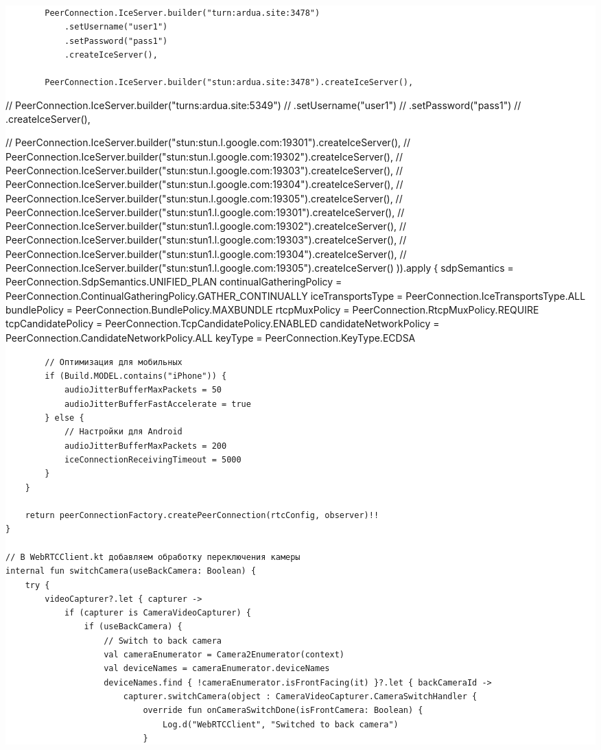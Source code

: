             PeerConnection.IceServer.builder("turn:ardua.site:3478")
                .setUsername("user1")
                .setPassword("pass1")
                .createIceServer(),

            PeerConnection.IceServer.builder("stun:ardua.site:3478").createIceServer(),

//            PeerConnection.IceServer.builder("turns:ardua.site:5349")
//                .setUsername("user1")
//                .setPassword("pass1")
//                .createIceServer(),

//            PeerConnection.IceServer.builder("stun:stun.l.google.com:19301").createIceServer(),
//            PeerConnection.IceServer.builder("stun:stun.l.google.com:19302").createIceServer(),
//            PeerConnection.IceServer.builder("stun:stun.l.google.com:19303").createIceServer(),
//            PeerConnection.IceServer.builder("stun:stun.l.google.com:19304").createIceServer(),
//            PeerConnection.IceServer.builder("stun:stun.l.google.com:19305").createIceServer(),
//            PeerConnection.IceServer.builder("stun:stun1.l.google.com:19301").createIceServer(),
//            PeerConnection.IceServer.builder("stun:stun1.l.google.com:19302").createIceServer(),
//            PeerConnection.IceServer.builder("stun:stun1.l.google.com:19303").createIceServer(),
//            PeerConnection.IceServer.builder("stun:stun1.l.google.com:19304").createIceServer(),
//            PeerConnection.IceServer.builder("stun:stun1.l.google.com:19305").createIceServer()
)).apply {
sdpSemantics = PeerConnection.SdpSemantics.UNIFIED_PLAN
continualGatheringPolicy = PeerConnection.ContinualGatheringPolicy.GATHER_CONTINUALLY
iceTransportsType = PeerConnection.IceTransportsType.ALL
bundlePolicy = PeerConnection.BundlePolicy.MAXBUNDLE
rtcpMuxPolicy = PeerConnection.RtcpMuxPolicy.REQUIRE
tcpCandidatePolicy = PeerConnection.TcpCandidatePolicy.ENABLED
candidateNetworkPolicy = PeerConnection.CandidateNetworkPolicy.ALL
keyType = PeerConnection.KeyType.ECDSA

            // Оптимизация для мобильных
            if (Build.MODEL.contains("iPhone")) {
                audioJitterBufferMaxPackets = 50
                audioJitterBufferFastAccelerate = true
            } else {
                // Настройки для Android
                audioJitterBufferMaxPackets = 200
                iceConnectionReceivingTimeout = 5000
            }
        }

        return peerConnectionFactory.createPeerConnection(rtcConfig, observer)!!
    }

    // В WebRTCClient.kt добавляем обработку переключения камеры
    internal fun switchCamera(useBackCamera: Boolean) {
        try {
            videoCapturer?.let { capturer ->
                if (capturer is CameraVideoCapturer) {
                    if (useBackCamera) {
                        // Switch to back camera
                        val cameraEnumerator = Camera2Enumerator(context)
                        val deviceNames = cameraEnumerator.deviceNames
                        deviceNames.find { !cameraEnumerator.isFrontFacing(it) }?.let { backCameraId ->
                            capturer.switchCamera(object : CameraVideoCapturer.CameraSwitchHandler {
                                override fun onCameraSwitchDone(isFrontCamera: Boolean) {
                                    Log.d("WebRTCClient", "Switched to back camera")
                                }
